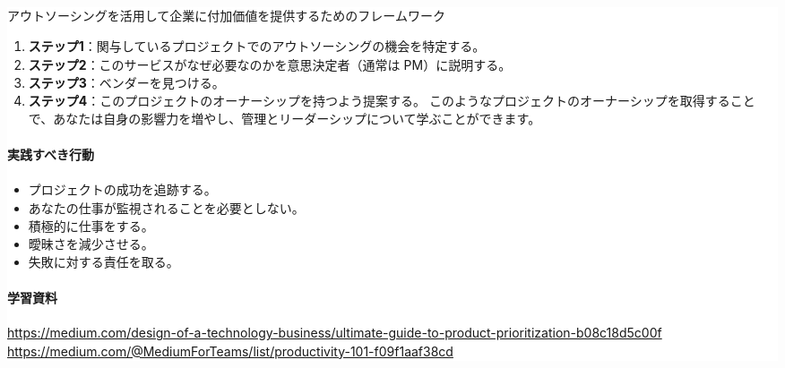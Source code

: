 アウトソーシングを活用して企業に付加価値を提供するためのフレームワーク
1. **ステップ1**：関与しているプロジェクトでのアウトソーシングの機会を特定する。
2. **ステップ2**：このサービスがなぜ必要なのかを意思決定者（通常は PM）に説明する。
3. **ステップ3**：ベンダーを見つける。
4. **ステップ4**：このプロジェクトのオーナーシップを持つよう提案する。
このようなプロジェクトのオーナーシップを取得することで、あなたは自身の影響力を増やし、管理とリーダーシップについて学ぶことができます。

#### 実践すべき行動
- プロジェクトの成功を追跡する。
- あなたの仕事が監視されることを必要としない。
- 積極的に仕事をする。
- 曖昧さを減少させる。
- 失敗に対する責任を取る。

#### 学習資料
https://medium.com/design-of-a-technology-business/ultimate-guide-to-product-prioritization-b08c18d5c00f
https://medium.com/@MediumForTeams/list/productivity-101-f09f1aaf38cd